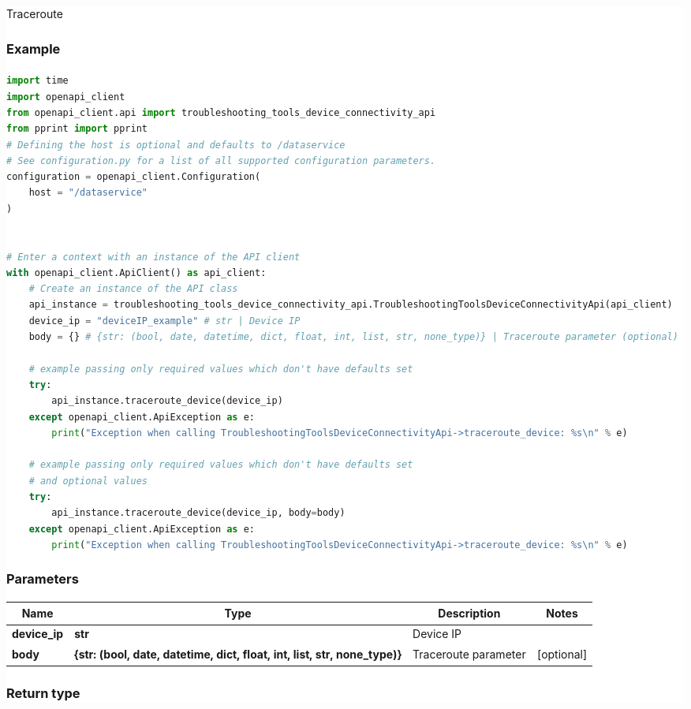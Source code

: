 

Traceroute

### Example


```python
import time
import openapi_client
from openapi_client.api import troubleshooting_tools_device_connectivity_api
from pprint import pprint
# Defining the host is optional and defaults to /dataservice
# See configuration.py for a list of all supported configuration parameters.
configuration = openapi_client.Configuration(
    host = "/dataservice"
)


# Enter a context with an instance of the API client
with openapi_client.ApiClient() as api_client:
    # Create an instance of the API class
    api_instance = troubleshooting_tools_device_connectivity_api.TroubleshootingToolsDeviceConnectivityApi(api_client)
    device_ip = "deviceIP_example" # str | Device IP
    body = {} # {str: (bool, date, datetime, dict, float, int, list, str, none_type)} | Traceroute parameter (optional)

    # example passing only required values which don't have defaults set
    try:
        api_instance.traceroute_device(device_ip)
    except openapi_client.ApiException as e:
        print("Exception when calling TroubleshootingToolsDeviceConnectivityApi->traceroute_device: %s\n" % e)

    # example passing only required values which don't have defaults set
    # and optional values
    try:
        api_instance.traceroute_device(device_ip, body=body)
    except openapi_client.ApiException as e:
        print("Exception when calling TroubleshootingToolsDeviceConnectivityApi->traceroute_device: %s\n" % e)
```


### Parameters

Name | Type | Description  | Notes
------------- | ------------- | ------------- | -------------
 **device_ip** | **str**| Device IP |
 **body** | **{str: (bool, date, datetime, dict, float, int, list, str, none_type)}**| Traceroute parameter | [optional]

### Return type
